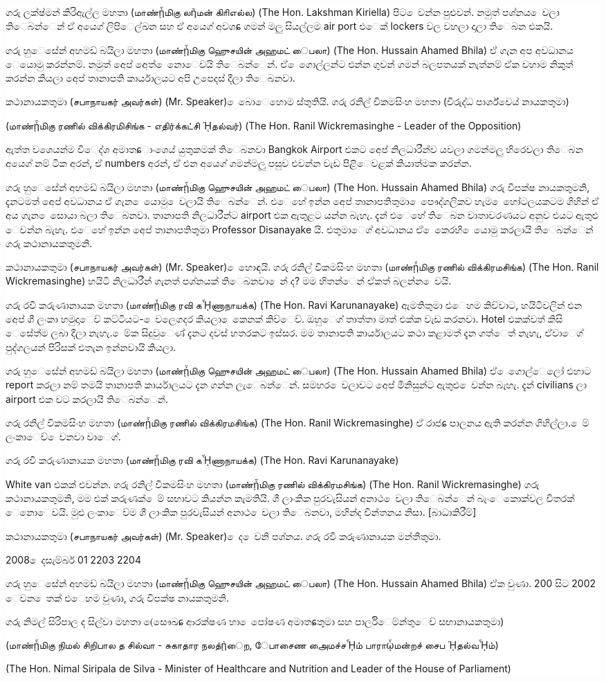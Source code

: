 ගරු ලක්ෂ්මන් කිරිඇල්ල මහතා (மாண்ᾗமிகு லῆமன் கிாிஎல்ல) (The Hon. Lakshman Kiriella) පිට ෙවන්න පුළුවන්. නමුත් පශ්නය ෙවලා තිෙබන්ෙන් ඒ අයෙග් ලිපිෙල්ඛන සහ ඒ අයෙග් අවශɕ ගමන් මලු සියල්ලම air port එෙක් lockers වල වහලා දාලා තිෙබන එකයි.

ගරු හුෙසේන් අහමඩ් බයිලා මහතා (மாண்ᾗமிகு ஹுெசயின் அஹமட் ைபலா) (The Hon. Hussain Ahamed Bhila) ඒ ගැන අප අවධානය ෙයොමු කරන්නම්. නමුත් අෙප් අෙත් ෙනොෙවයි තිෙබන්ෙන්. ඒ ෙගොල්ලන්ට එන්න ගුවන් ගමන් බලපතයක් නැත්නම් ඒක වහාම නිකුත් කරන්න කියලා අෙප් තානාපති කාර්යාලයට අපි උපෙදස් දීලා තිෙබනවා.

කථානායකතුමා (சபாநாயகர் அவர்கள்) (Mr. Speaker) ෙබොෙහොම ස්තුතියි. ගරු රනිල් විකමසිංහ මහතා (විරුද්ධ පාර්ශ්වෙය් නායකතුමා)

(மாண்ᾗமிகு ரணில் விக்கிரமிசிங்க - எதிர்க்கட்சி ᾙதல்வர்) (The Hon. Ranil Wickremasinghe - Leader of the Opposition)

ඇත්ත වශෙයන්ම විෙද්ශ අමාතɕාංශෙය් යුතුකමක් තිෙබනවා Bangkok Airport එකට අෙප් නිලධාරීන්ව යවලා ගමන්මලු හිරෙවලා තිෙබන අයෙග් නම් ටික අරන්, ඒ numbers අරන්, ඒ එන අයෙග් ගමන්මලු පසුව එවන්න වැඩ පිළිෙවළක් කියාත්මක කරන්න.

ගරු හුෙසේන් අහමඩ් බයිලා මහතා (மாண்ᾗமிகு ஹுெசயின் அஹமட் ைபலா) (The Hon. Hussain Ahamed Bhila) ගරු විපක්ෂ නායකතුමනි, දැනටමත් අෙප් අවධානය ඒ ගැන ෙයොමු ෙවලායි තිෙබන්ෙන්. එෙහේ ඉන්න අෙප් තානාපතිතුමා ෙපෞද්ගලිකව හැම ෙහෝටලයකටම ගිහින් ඒ අය ගැන ෙසොයා බලා තිෙබනවා. තානාපති නිලධාරීන්ට airport එක ඇතුළට යන්න බැහැ. දැන් එෙහේ තිෙබන වාතාවරණයට අනුව එයට ඇතුළු ෙවන්න බැහැ. එෙහේ ඉන්න අෙප් තානාපතිතුමා Professor Disanayake යි. එතුමාෙග් අවධානය ඒ ෙකෙරහි ෙයොමු කරලායි තිෙබන්ෙන් ගරු කථානායකතුමනි.

කථානායකතුමා (சபாநாயகர் அவர்கள்) (Mr. Speaker) ෙහොඳයි. ගරු රනිල් විකමසිංහ මහතා (மாண்ᾗமிகு ரணில் விக்கிரமசிங்க) (The Hon. Ranil Wickremasinghe) හයිටි නිලධාරීන් ගැනත් පශ්නයක් තිෙබනවා ෙන් ද? මම හිතන්ෙන් ඒකත් බලන්න ෙවයි.

ගරු රවි කරුණානායක මහතා (மாண்ᾗமிகு ரவி கᾞணாநாயக்க) (The Hon. Ravi Karunanayake) ඇමතිතුමා එෙහම කිව්වාට, හයිටිවලින් එන අෙප් ශී ලංකා හමුදාෙව් කට්ටියට- ෙවලෙගදර කියලා ෙකෙනක් කිව්ෙව්. ඔහුෙග් තාත්තා මාත් එක්ක වැඩ කරනවා. Hotel එකක්වත් කිසි ෙසේත්ම ලබා දීලා නැහැ. ෙම්ක සිදුවුෙණ් දැනට දවස් හතරකට ඉස්සර. මම තානාපති කාර්යාලයට කථා කළාමත් දැන ගත්ෙත් නැහැ, ඒවාෙග් පුද්ගලයන් පිරිසක් එතැන ඉන්නවායි කියලා.

ගරු හුෙසේන් අහමඩ් බයිලා මහතා (மாண்ᾗமிகு ஹுெசயின் அஹமட் ைபலா) (The Hon. Hussain Ahamed Bhila) ඒ ෙගොල්ෙලෝ එහාට report කරලා නම් තමයි තානාපති කාර්යාලයට දැන ගන්න ලැෙබන්ෙන්. සමහර ෙවලාවට අෙප් මිනිසුන්ට ඇතුළු ෙවන්න බැහැ. දැන් civilians ලා airport එක වට කරලායි තිෙබන්ෙන්.

ගරු රනිල් විකමසිංහ මහතා (மாண்ᾗமிகு ரணில் விக்கிரமசிங்க) (The Hon. Ranil Wickremasinghe) ඒ රාජɕ පාලනය ඇති කරන්න ගිහිල්ලා. ෙම් ලංකාෙව් ෙවනවා වාෙග්.

ගරු රවි කරුණානායක මහතා (மாண்ᾗமிகு ரவி கᾞணாநாயக்க) (The Hon. Ravi Karunanayake)

White van එකක් එවන්න. ගරු රනිල් විකමසිංහ මහතා (மாண்ᾗமிகு ரணில் விக்கிரமசிங்க) (The Hon. Ranil Wickremasinghe) ගරු කථානායකතුමනි, මම එක් කරුණක් ෙම් සභාවට කියන්න කැමතියි. ශී ලාංකික පුරවැසියන් අනාථ ෙවලා තිෙබන්ෙන් බැංෙකොක්වල විතරක් ෙනොෙවයි. මුළු ලංකාෙව්ම ශී ලාංකික පුරවැසියන් අනාථ ෙවලා තිෙබනවා, මහින්ද චින්තනය නිසා. [බාධාකිරීම්]

කථානායකතුමා (சபாநாயகர் அவர்கள்) (Mr. Speaker) ෙද ෙවනි පශ්නය. ගරු රවී කරුණානායක මන්තීතුමා.

2008 ෙදසැම්බර් 01 2203 2204

ගරු හුෙසේන් අහමඩ් බයිලා මහතා (மாண்ᾗமிகு ஹுெசயின் அஹமட் ைபலா) (The Hon. Hussain Ahamed Bhila) ඒක වුණා. 200 සිට 2002 ෙවන ෙතක් එෙහම වුණා, ගරු විපක්ෂ නායකතුමනි.

ගරු නිමල් සිරිපාල ද සිල්වා මහතා (ෙසෞඛɕ ආරක්ෂණ හා ෙපෝෂණ අමාතɕතුමා සහ පාර්ලිෙම්න්තුෙව් සභානායකතුමා)

(மாண்ᾗமிகு நிமல் சிறிபால த சில்வா - சுகாதார நலத்ᾐைற, ேபாசைண அைமச்சᾞம் பாராᾦமன்றச் சைப ᾙதல்வᾞம்)

(The Hon. Nimal Siripala de Silva - Minister of Healthcare and Nutrition and Leader of the House of Parliament)
